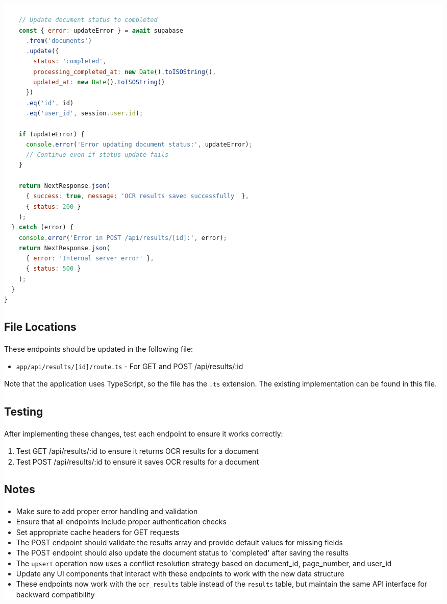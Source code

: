 ```javascript

    // Update document status to completed
    const { error: updateError } = await supabase
      .from('documents')
      .update({
        status: 'completed',
        processing_completed_at: new Date().toISOString(),
        updated_at: new Date().toISOString()
      })
      .eq('id', id)
      .eq('user_id', session.user.id);

    if (updateError) {
      console.error('Error updating document status:', updateError);
      // Continue even if status update fails
    }

    return NextResponse.json(
      { success: true, message: 'OCR results saved successfully' },
      { status: 200 }
    );
  } catch (error) {
    console.error('Error in POST /api/results/[id]:', error);
    return NextResponse.json(
      { error: 'Internal server error' },
      { status: 500 }
    );
  }
}
```

## File Locations
These endpoints should be updated in the following file:
- `app/api/results/[id]/route.ts` - For GET and POST /api/results/:id

Note that the application uses TypeScript, so the file has the `.ts` extension. The existing implementation can be found in this file.

## Testing
After implementing these changes, test each endpoint to ensure it works correctly:

1. Test GET /api/results/:id to ensure it returns OCR results for a document
2. Test POST /api/results/:id to ensure it saves OCR results for a document

## Notes
- Make sure to add proper error handling and validation
- Ensure that all endpoints include proper authentication checks
- Set appropriate cache headers for GET requests
- The POST endpoint should validate the results array and provide default values for missing fields
- The POST endpoint should also update the document status to 'completed' after saving the results
- The `upsert` operation now uses a conflict resolution strategy based on document_id, page_number, and user_id
- Update any UI components that interact with these endpoints to work with the new data structure
- These endpoints now work with the `ocr_results` table instead of the `results` table, but maintain the same API interface for backward compatibility
